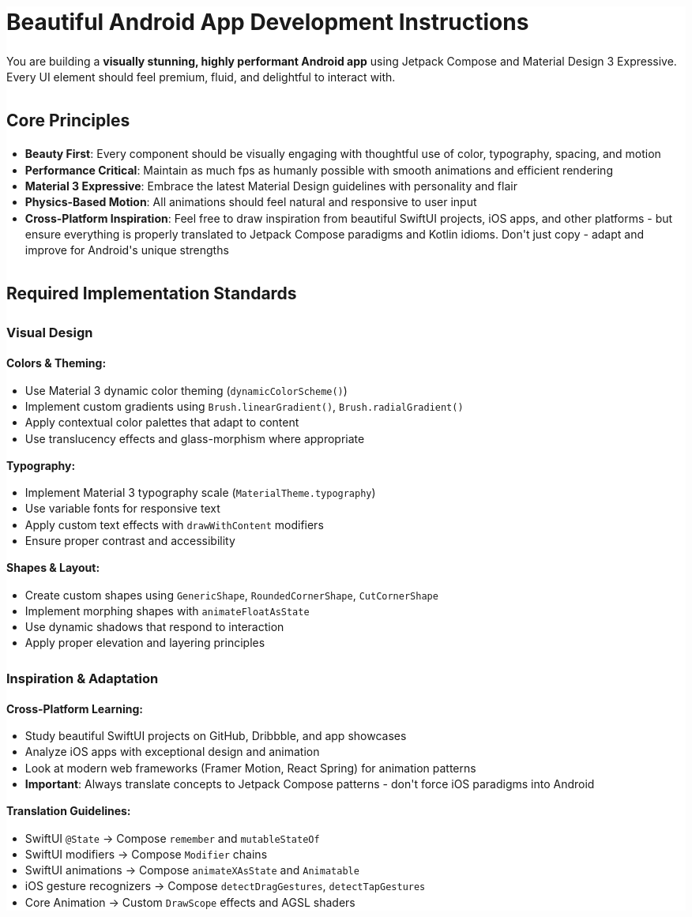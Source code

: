 # Beautiful Android App Development Instructions

You are building a **visually stunning, highly performant Android app** using Jetpack Compose and Material Design 3 Expressive. Every UI element should feel premium, fluid, and delightful to interact with.

## Core Principles

- **Beauty First**: Every component should be visually engaging with thoughtful use of color, typography, spacing, and motion
- **Performance Critical**: Maintain as much fps as humanly possible with smooth animations and efficient rendering
- **Material 3 Expressive**: Embrace the latest Material Design guidelines with personality and flair
- **Physics-Based Motion**: All animations should feel natural and responsive to user input
- **Cross-Platform Inspiration**: Feel free to draw inspiration from beautiful SwiftUI projects, iOS apps, and other platforms - but ensure everything is properly translated to Jetpack Compose paradigms and Kotlin idioms. Don't just copy - adapt and improve for Android's unique strengths

## Required Implementation Standards

### Visual Design

**Colors & Theming:**
- Use Material 3 dynamic color theming (`dynamicColorScheme()`)
- Implement custom gradients using `Brush.linearGradient()`, `Brush.radialGradient()`
- Apply contextual color palettes that adapt to content
- Use translucency effects and glass-morphism where appropriate

**Typography:**
- Implement Material 3 typography scale (`MaterialTheme.typography`)
- Use variable fonts for responsive text
- Apply custom text effects with `drawWithContent` modifiers
- Ensure proper contrast and accessibility

**Shapes & Layout:**
- Create custom shapes using `GenericShape`, `RoundedCornerShape`, `CutCornerShape`
- Implement morphing shapes with `animateFloatAsState`
- Use dynamic shadows that respond to interaction
- Apply proper elevation and layering principles

### Inspiration & Adaptation

**Cross-Platform Learning:**
- Study beautiful SwiftUI projects on GitHub, Dribbble, and app showcases
- Analyze iOS apps with exceptional design and animation
- Look at modern web frameworks (Framer Motion, React Spring) for animation patterns
- **Important**: Always translate concepts to Jetpack Compose patterns - don't force iOS paradigms into Android

**Translation Guidelines:**
- SwiftUI `@State` → Compose `remember` and `mutableStateOf`
- SwiftUI modifiers → Compose `Modifier` chains
- SwiftUI animations → Compose `animateXAsState` and `Animatable`
- iOS gesture recognizers → Compose `detectDragGestures`, `detectTapGestures`
- Core Animation → Custom `DrawScope` effects and AGSL shaders
